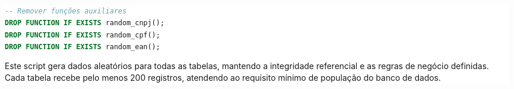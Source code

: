 ```sql
-- Remover funções auxiliares
DROP FUNCTION IF EXISTS random_cnpj();
DROP FUNCTION IF EXISTS random_cpf();
DROP FUNCTION IF EXISTS random_ean();
```

Este script gera dados aleatórios para todas as tabelas, mantendo a integridade referencial e as regras de negócio definidas. Cada tabela recebe pelo menos 200 registros, atendendo ao requisito mínimo de população do banco de dados.
